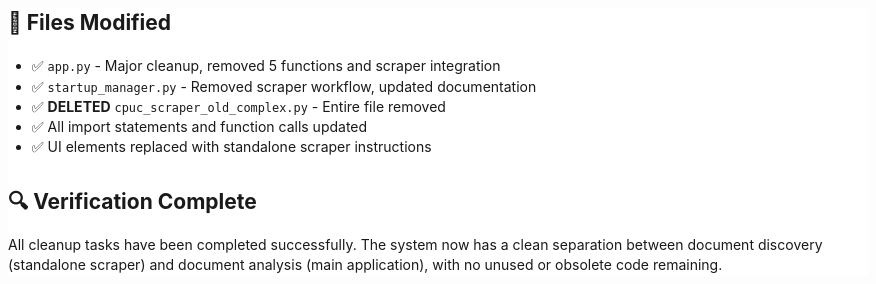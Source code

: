 ## 📝 Files Modified

- ✅ `app.py` - Major cleanup, removed 5 functions and scraper integration
- ✅ `startup_manager.py` - Removed scraper workflow, updated documentation  
- ✅ **DELETED** `cpuc_scraper_old_complex.py` - Entire file removed
- ✅ All import statements and function calls updated
- ✅ UI elements replaced with standalone scraper instructions

## 🔍 Verification Complete

All cleanup tasks have been completed successfully. The system now has a clean separation between document discovery (standalone scraper) and document analysis (main application), with no unused or obsolete code remaining.